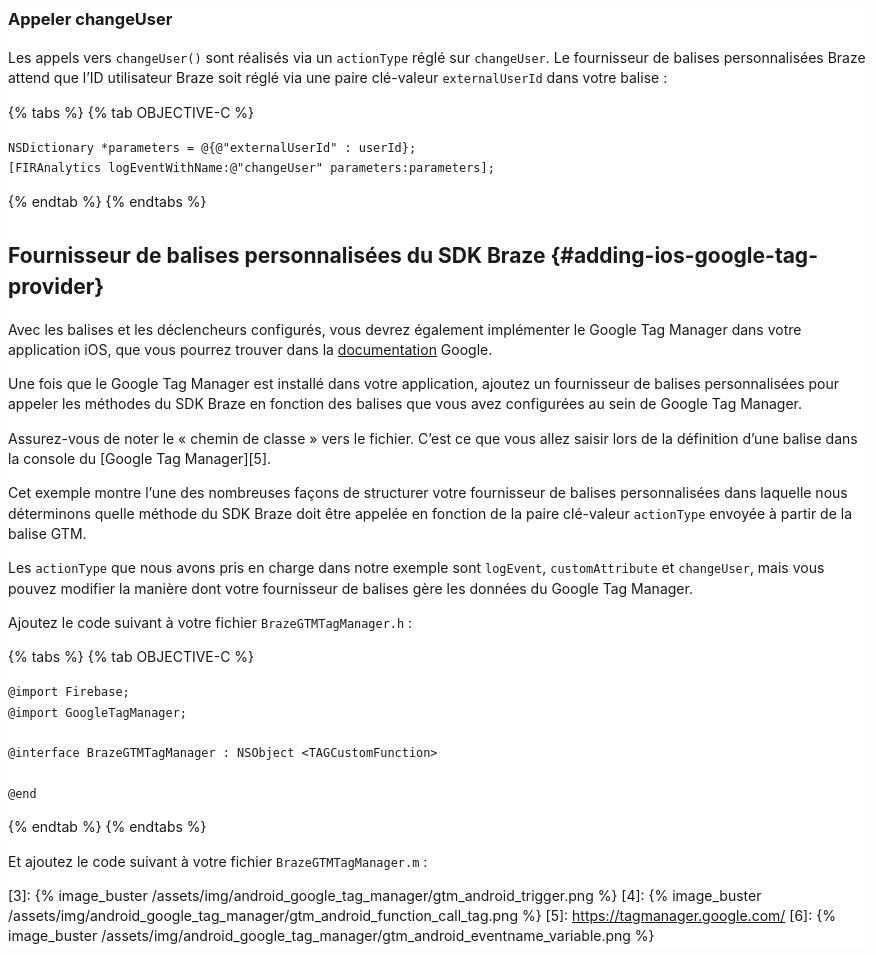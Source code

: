 ### Appeler changeUser

Les appels vers `changeUser()` sont réalisés via un `actionType` réglé sur `changeUser`. Le fournisseur de balises personnalisées Braze attend que l’ID utilisateur Braze soit réglé via une paire clé-valeur `externalUserId` dans votre balise :

{% tabs %}
{% tab OBJECTIVE-C %}

```obj-c
NSDictionary *parameters = @{@"externalUserId" : userId};
[FIRAnalytics logEventWithName:@"changeUser" parameters:parameters];
```

{% endtab %}
{% endtabs %}

## Fournisseur de balises personnalisées du SDK Braze {#adding-ios-google-tag-provider}

Avec les balises et les déclencheurs configurés, vous devrez également implémenter le Google Tag Manager dans votre application iOS, que vous pourrez trouver dans la [documentation][2] Google.

Une fois que le Google Tag Manager est installé dans votre application, ajoutez un fournisseur de balises personnalisées pour appeler les méthodes du SDK Braze en fonction des balises que vous avez configurées au sein de Google Tag Manager. 

Assurez-vous de noter le « chemin de classe » vers le fichier. C’est ce que vous allez saisir lors de la définition d’une balise dans la console du [Google Tag Manager][5].

Cet exemple montre l’une des nombreuses façons de structurer votre fournisseur de balises personnalisées dans laquelle nous déterminons quelle méthode du SDK Braze doit être appelée en fonction de la paire clé-valeur `actionType` envoyée à partir de la balise GTM.

Les `actionType` que nous avons pris en charge dans notre exemple sont `logEvent`, `customAttribute` et `changeUser`, mais vous pouvez modifier la manière dont votre fournisseur de balises gère les données du Google Tag Manager.

Ajoutez le code suivant à votre fichier `BrazeGTMTagManager.h` :

{% tabs %}
{% tab OBJECTIVE-C %}

```obj-c
@import Firebase;
@import GoogleTagManager;

@interface BrazeGTMTagManager : NSObject <TAGCustomFunction>

@end
```

{% endtab %}
{% endtabs %}

Et ajoutez le code suivant à votre fichier `BrazeGTMTagManager.m` :


[1]: {{site.baseurl}}/developer_guide/platform_integration_guides/ios/initial_sdk_setup/
[2]: https://developers.google.com/tag-manager/ios/v5/
[3]: {% image_buster /assets/img/android_google_tag_manager/gtm_android_trigger.png %}
[4]: {% image_buster /assets/img/android_google_tag_manager/gtm_android_function_call_tag.png %}
[5]: https://tagmanager.google.com/
[6]: {% image_buster /assets/img/android_google_tag_manager/gtm_android_eventname_variable.png %}